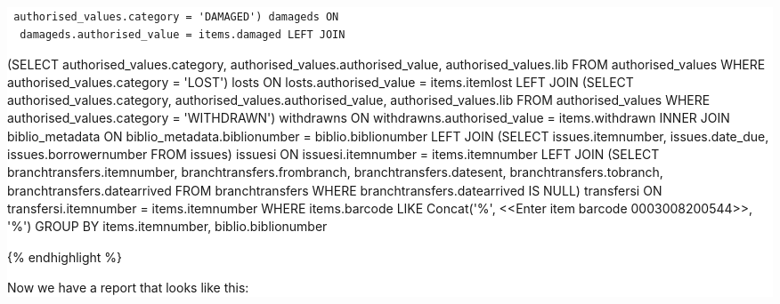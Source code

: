      authorised_values.category = 'DAMAGED') damageds ON
      damageds.authorised_value = items.damaged LEFT JOIN
  (SELECT
     authorised_values.category,
     authorised_values.authorised_value,
     authorised_values.lib
   FROM
     authorised_values
   WHERE
     authorised_values.category = 'LOST') losts ON losts.authorised_value =
      items.itemlost LEFT JOIN
  (SELECT
     authorised_values.category,
     authorised_values.authorised_value,
     authorised_values.lib
   FROM
     authorised_values
   WHERE
     authorised_values.category = 'WITHDRAWN') withdrawns ON
      withdrawns.authorised_value = items.withdrawn INNER JOIN
  biblio_metadata ON biblio_metadata.biblionumber = biblio.biblionumber
  LEFT JOIN
  (SELECT
     issues.itemnumber,
     issues.date_due,
     issues.borrowernumber
   FROM
     issues) issuesi ON issuesi.itemnumber = items.itemnumber LEFT JOIN
  (SELECT
     branchtransfers.itemnumber,
     branchtransfers.frombranch,
     branchtransfers.datesent,
     branchtransfers.tobranch,
     branchtransfers.datearrived
   FROM
     branchtransfers
   WHERE
     branchtransfers.datearrived IS NULL) transfersi ON transfersi.itemnumber =
      items.itemnumber
WHERE
  items.barcode LIKE Concat('%', <<Enter item barcode 0003008200544>>, '%')
GROUP BY
  items.itemnumber,
  biblio.biblionumber

{% endhighlight %}

Now we have a report that looks like this:
